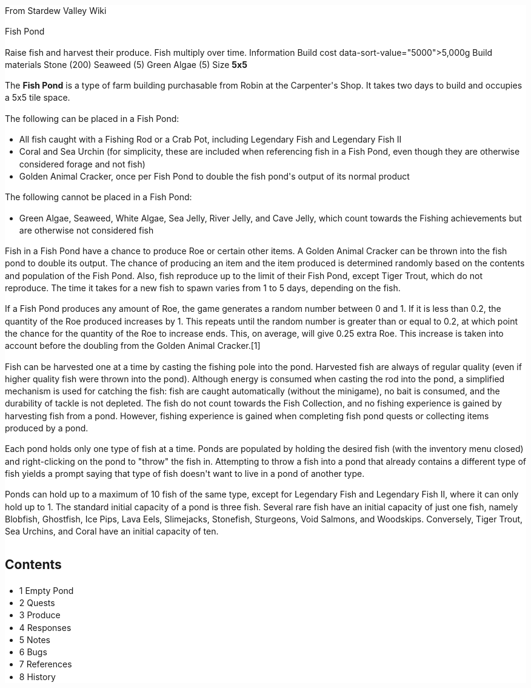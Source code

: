 From Stardew Valley Wiki

Fish Pond

Raise fish and harvest their produce. Fish multiply over time. Information Build cost data-sort-value="5000"&gt;5,000g Build materials Stone (200) Seaweed (5) Green Algae (5) Size **5x5**

The **Fish Pond** is a type of farm building purchasable from Robin at the Carpenter's Shop. It takes two days to build and occupies a 5x5 tile space.

The following can be placed in a Fish Pond:

- All fish caught with a Fishing Rod or a Crab Pot, including Legendary Fish and Legendary Fish II
- Coral and Sea Urchin (for simplicity, these are included when referencing fish in a Fish Pond, even though they are otherwise considered forage and not fish)
- Golden Animal Cracker, once per Fish Pond to double the fish pond's output of its normal product

The following cannot be placed in a Fish Pond:

- Green Algae, Seaweed, White Algae, Sea Jelly, River Jelly, and Cave Jelly, which count towards the Fishing achievements but are otherwise not considered fish

Fish in a Fish Pond have a chance to produce Roe or certain other items. A Golden Animal Cracker can be thrown into the fish pond to double its output. The chance of producing an item and the item produced is determined randomly based on the contents and population of the Fish Pond. Also, fish reproduce up to the limit of their Fish Pond, except Tiger Trout, which do not reproduce. The time it takes for a new fish to spawn varies from 1 to 5 days, depending on the fish.

If a Fish Pond produces any amount of Roe, the game generates a random number between 0 and 1. If it is less than 0.2, the quantity of the Roe produced increases by 1. This repeats until the random number is greater than or equal to 0.2, at which point the chance for the quantity of the Roe to increase ends. This, on average, will give 0.25 extra Roe. This increase is taken into account before the doubling from the Golden Animal Cracker.\[1]

Fish can be harvested one at a time by casting the fishing pole into the pond. Harvested fish are always of regular quality (even if higher quality fish were thrown into the pond). Although energy is consumed when casting the rod into the pond, a simplified mechanism is used for catching the fish: fish are caught automatically (without the minigame), no bait is consumed, and the durability of tackle is not depleted. The fish do not count towards the Fish Collection, and no fishing experience is gained by harvesting fish from a pond. However, fishing experience is gained when completing fish pond quests or collecting items produced by a pond.

Each pond holds only one type of fish at a time. Ponds are populated by holding the desired fish (with the inventory menu closed) and right-clicking on the pond to "throw" the fish in. Attempting to throw a fish into a pond that already contains a different type of fish yields a prompt saying that type of fish doesn't want to live in a pond of another type.

Ponds can hold up to a maximum of 10 fish of the same type, except for Legendary Fish and Legendary Fish II, where it can only hold up to 1. The standard initial capacity of a pond is three fish. Several rare fish have an initial capacity of just one fish, namely Blobfish, Ghostfish, Ice Pips, Lava Eels, Slimejacks, Stonefish, Sturgeons, Void Salmons, and Woodskips. Conversely, Tiger Trout, Sea Urchins, and Coral have an initial capacity of ten.

## Contents

- 1 Empty Pond
- 2 Quests
- 3 Produce
- 4 Responses
- 5 Notes
- 6 Bugs
- 7 References
- 8 History
